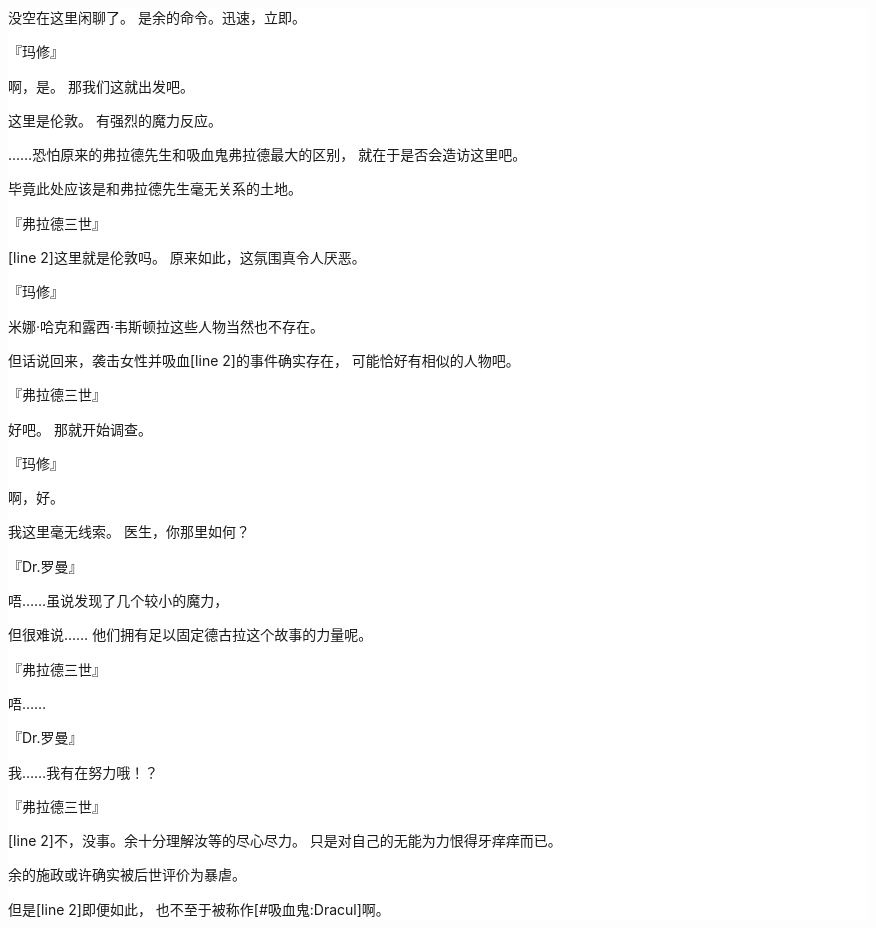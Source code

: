 没空在这里闲聊了。
是余的命令。迅速，立即。

『玛修』

啊，是。
那我们这就出发吧。

这里是伦敦。
有强烈的魔力反应。

……恐怕原来的弗拉德先生和吸血鬼弗拉德最大的区别，
就在于是否会造访这里吧。

毕竟此处应该是和弗拉德先生毫无关系的土地。

『弗拉德三世』

[line 2]这里就是伦敦吗。
原来如此，这氛围真令人厌恶。

『玛修』

米娜·哈克和露西·韦斯顿拉这些人物当然也不存在。

但话说回来，袭击女性并吸血[line 2]的事件确实存在，
可能恰好有相似的人物吧。

『弗拉德三世』

好吧。
那就开始调查。

『玛修』

啊，好。

我这里毫无线索。
医生，你那里如何？

『Dr.罗曼』

唔……虽说发现了几个较小的魔力，

但很难说……
他们拥有足以固定德古拉这个故事的力量呢。

『弗拉德三世』

唔……

『Dr.罗曼』

我……我有在努力哦！？

『弗拉德三世』

[line 2]不，没事。余十分理解汝等的尽心尽力。
只是对自己的无能为力恨得牙痒痒而已。

余的施政或许确实被后世评价为暴虐。

但是[line 2]即便如此，
也不至于被称作[#吸血鬼:Dracul]啊。
